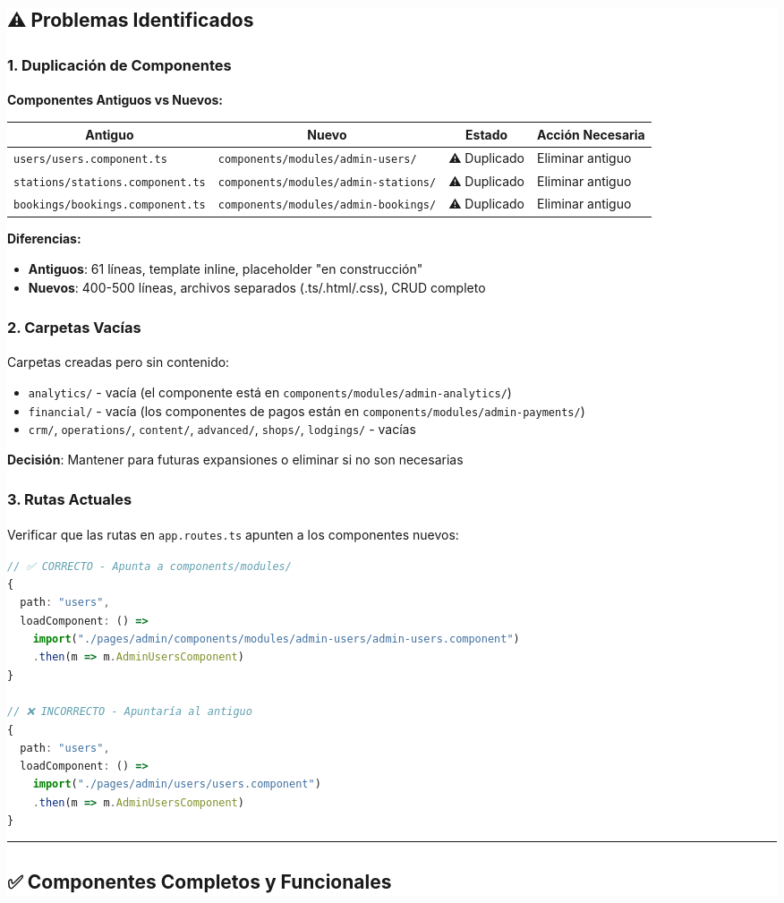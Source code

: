 
## ⚠️ Problemas Identificados

### 1. Duplicación de Componentes

**Componentes Antiguos vs Nuevos:**

| Antiguo                          | Nuevo                                | Estado       | Acción Necesaria |
| -------------------------------- | ------------------------------------ | ------------ | ---------------- |
| `users/users.component.ts`       | `components/modules/admin-users/`    | ⚠️ Duplicado | Eliminar antiguo |
| `stations/stations.component.ts` | `components/modules/admin-stations/` | ⚠️ Duplicado | Eliminar antiguo |
| `bookings/bookings.component.ts` | `components/modules/admin-bookings/` | ⚠️ Duplicado | Eliminar antiguo |

**Diferencias:**

- **Antiguos**: 61 líneas, template inline, placeholder "en construcción"
- **Nuevos**: 400-500 líneas, archivos separados (.ts/.html/.css), CRUD completo

### 2. Carpetas Vacías

Carpetas creadas pero sin contenido:

- `analytics/` - vacía (el componente está en `components/modules/admin-analytics/`)
- `financial/` - vacía (los componentes de pagos están en `components/modules/admin-payments/`)
- `crm/`, `operations/`, `content/`, `advanced/`, `shops/`, `lodgings/` - vacías

**Decisión**: Mantener para futuras expansiones o eliminar si no son necesarias

### 3. Rutas Actuales

Verificar que las rutas en `app.routes.ts` apunten a los componentes nuevos:

```typescript
// ✅ CORRECTO - Apunta a components/modules/
{
  path: "users",
  loadComponent: () =>
    import("./pages/admin/components/modules/admin-users/admin-users.component")
    .then(m => m.AdminUsersComponent)
}

// ❌ INCORRECTO - Apuntaría al antiguo
{
  path: "users",
  loadComponent: () =>
    import("./pages/admin/users/users.component")
    .then(m => m.AdminUsersComponent)
}
```

---

## ✅ Componentes Completos y Funcionales
